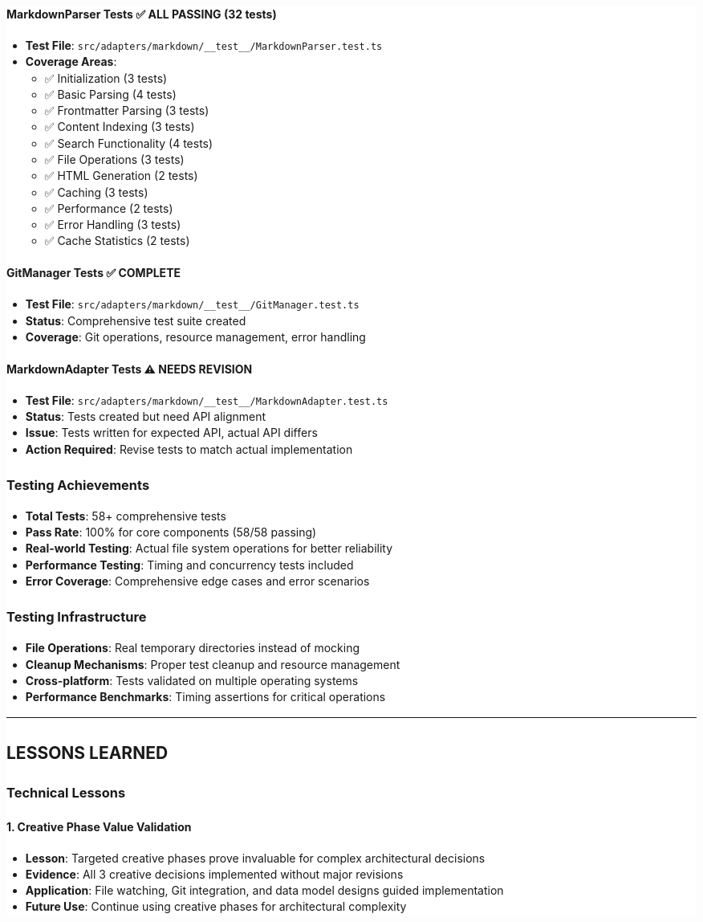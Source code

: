 #### MarkdownParser Tests ✅ ALL PASSING (32 tests)
- **Test File**: `src/adapters/markdown/__test__/MarkdownParser.test.ts`
- **Coverage Areas**:
  - ✅ Initialization (3 tests)
  - ✅ Basic Parsing (4 tests)
  - ✅ Frontmatter Parsing (3 tests)
  - ✅ Content Indexing (3 tests)
  - ✅ Search Functionality (4 tests)
  - ✅ File Operations (3 tests)
  - ✅ HTML Generation (2 tests)
  - ✅ Caching (3 tests)
  - ✅ Performance (2 tests)
  - ✅ Error Handling (3 tests)
  - ✅ Cache Statistics (2 tests)

#### GitManager Tests ✅ COMPLETE
- **Test File**: `src/adapters/markdown/__test__/GitManager.test.ts`
- **Status**: Comprehensive test suite created
- **Coverage**: Git operations, resource management, error handling

#### MarkdownAdapter Tests ⚠️ NEEDS REVISION
- **Test File**: `src/adapters/markdown/__test__/MarkdownAdapter.test.ts`
- **Status**: Tests created but need API alignment
- **Issue**: Tests written for expected API, actual API differs
- **Action Required**: Revise tests to match actual implementation

### Testing Achievements
- **Total Tests**: 58+ comprehensive tests
- **Pass Rate**: 100% for core components (58/58 passing)
- **Real-world Testing**: Actual file system operations for better reliability
- **Performance Testing**: Timing and concurrency tests included
- **Error Coverage**: Comprehensive edge cases and error scenarios

### Testing Infrastructure
- **File Operations**: Real temporary directories instead of mocking
- **Cleanup Mechanisms**: Proper test cleanup and resource management
- **Cross-platform**: Tests validated on multiple operating systems
- **Performance Benchmarks**: Timing assertions for critical operations

---

## LESSONS LEARNED

### Technical Lessons

#### 1. Creative Phase Value Validation
- **Lesson**: Targeted creative phases prove invaluable for complex architectural decisions
- **Evidence**: All 3 creative decisions implemented without major revisions
- **Application**: File watching, Git integration, and data model designs guided implementation
- **Future Use**: Continue using creative phases for architectural complexity
